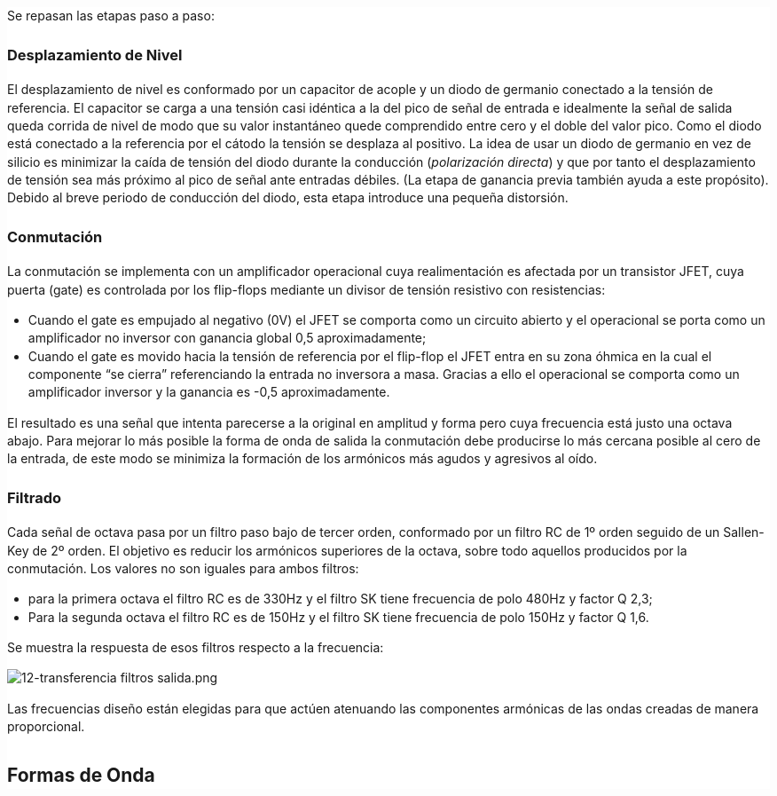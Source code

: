  Se repasan las etapas paso a paso:

### Desplazamiento de Nivel

El desplazamiento de nivel es conformado por un capacitor de acople y un diodo de germanio conectado a la tensión de referencia. El capacitor se carga a una tensión casi idéntica a la del pico de señal de entrada e idealmente la señal de salida queda corrida de nivel de modo que su valor instantáneo quede comprendido entre cero y el doble del valor pico. Como el diodo está conectado a la referencia por el cátodo la tensión se desplaza al positivo. La idea de usar un diodo de germanio en vez de silicio es minimizar la caída de tensión del diodo durante la conducción (*polarización directa*) y que por tanto el desplazamiento de tensión sea más próximo al pico de señal ante entradas débiles. (La etapa de ganancia previa también ayuda a este propósito). Debido al  breve periodo de conducción del diodo, esta etapa introduce una pequeña distorsión.

### Conmutación

La conmutación se implementa con un amplificador operacional cuya realimentación es afectada por un transistor JFET, cuya puerta (gate) es controlada por los flip-flops mediante un divisor de tensión resistivo con resistencias:

- Cuando el gate es empujado al negativo (0V) el JFET se comporta como un circuito abierto y el operacional se porta como un amplificador no inversor con ganancia global 0,5 aproximadamente;
- Cuando el gate es movido hacia la tensión de referencia por el flip-flop el JFET entra en su zona óhmica en la cual el componente “se cierra”  referenciando la entrada no inversora a masa. Gracias a ello el operacional se comporta como un amplificador inversor y la ganancia es -0,5 aproximadamente.

El resultado es una señal que intenta parecerse a la original en amplitud y forma pero cuya frecuencia está justo una octava abajo. Para mejorar lo más posible la forma de onda de salida la conmutación debe producirse lo más cercana posible al cero de la entrada, de este modo se minimiza la formación de los armónicos más agudos y agresivos al oído.

### Filtrado

Cada señal de octava pasa por un filtro paso bajo de tercer orden, conformado por un filtro RC de 1º orden seguido de un Sallen-Key de 2º orden. El objetivo es reducir los armónicos superiores de la octava, sobre todo aquellos producidos por la conmutación. Los valores no son iguales para ambos filtros:

- para la primera octava el filtro RC es de 330Hz y el filtro SK tiene frecuencia de polo 480Hz y factor Q 2,3;
- Para la segunda octava el filtro RC es de 150Hz y el filtro SK tiene frecuencia de polo 150Hz y factor Q 1,6.

Se muestra la respuesta de esos filtros respecto a la frecuencia:

<image src="Imagenes/12-transferencia filtros salida.png" alt="12-transferencia filtros salida.png" >

Las frecuencias diseño están elegidas para que actúen atenuando las componentes armónicas de las ondas creadas de manera proporcional.

## Formas de Onda
